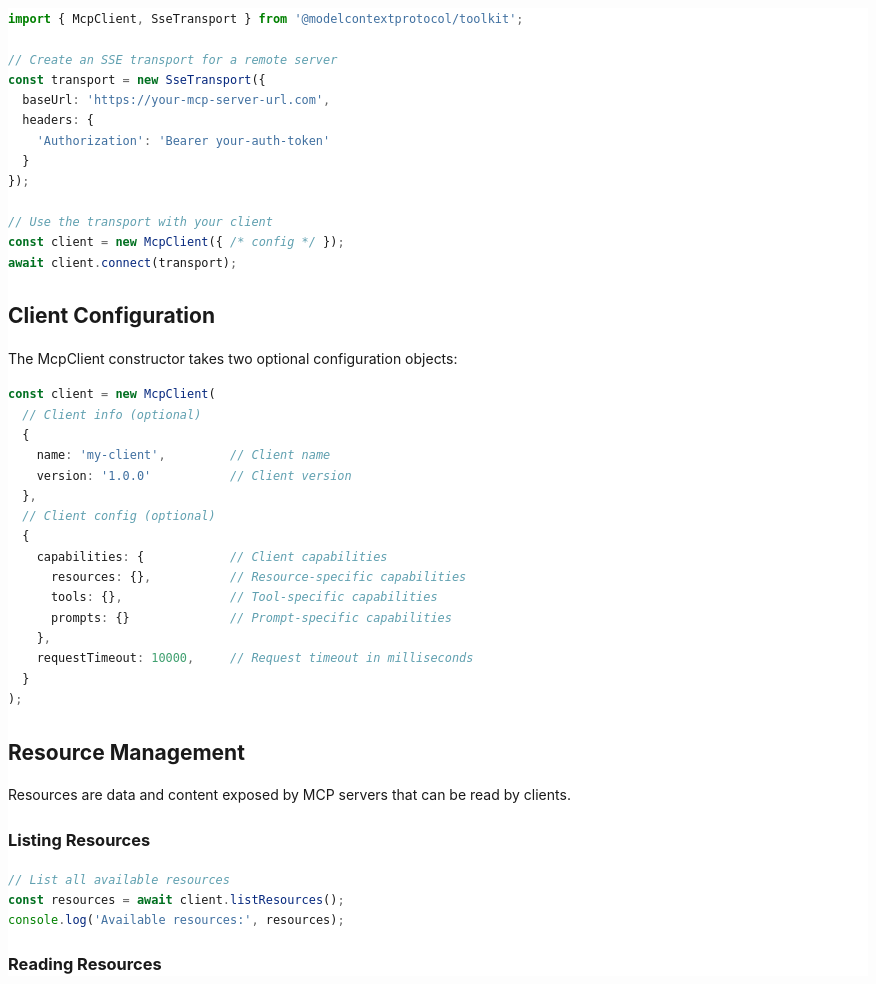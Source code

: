 ```typescript
import { McpClient, SseTransport } from '@modelcontextprotocol/toolkit';

// Create an SSE transport for a remote server
const transport = new SseTransport({
  baseUrl: 'https://your-mcp-server-url.com',
  headers: {
    'Authorization': 'Bearer your-auth-token'
  }
});

// Use the transport with your client
const client = new McpClient({ /* config */ });
await client.connect(transport);
```

## Client Configuration

The McpClient constructor takes two optional configuration objects:

```typescript
const client = new McpClient(
  // Client info (optional)
  {
    name: 'my-client',         // Client name
    version: '1.0.0'           // Client version
  },
  // Client config (optional)
  {
    capabilities: {            // Client capabilities
      resources: {},           // Resource-specific capabilities
      tools: {},               // Tool-specific capabilities
      prompts: {}              // Prompt-specific capabilities
    },
    requestTimeout: 10000,     // Request timeout in milliseconds
  }
);
```

## Resource Management

Resources are data and content exposed by MCP servers that can be read by clients.

### Listing Resources

```typescript
// List all available resources
const resources = await client.listResources();
console.log('Available resources:', resources);
```

### Reading Resources
